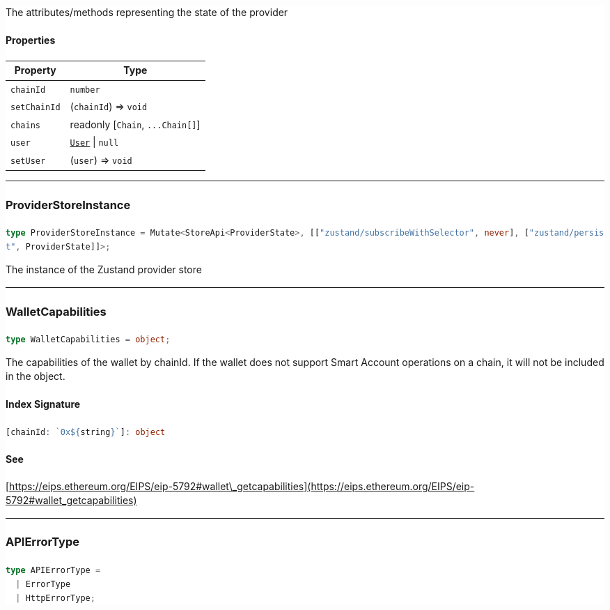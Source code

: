 The attributes/methods representing the state of the provider

#### Properties

| Property                           | Type                                                                   |
| ---------------------------------- | ---------------------------------------------------------------------- |
| <a id="chainid-1" /> `chainId`     | `number`                                                               |
| <a id="setchainid" /> `setChainId` | (`chainId`) => `void`                                                  |
| <a id="chains-2" /> `chains`       | readonly \[`Chain`, `...Chain[]`]                                      |
| <a id="user-3" /> `user`           | [`User`](/sdks/cdp-sdks-v2/frontend/@coinbase/cdp-core#user) \| `null` |
| <a id="setuser" /> `setUser`       | (`user`) => `void`                                                     |

***

### ProviderStoreInstance

```ts
type ProviderStoreInstance = Mutate<StoreApi<ProviderState>, [["zustand/subscribeWithSelector", never], ["zustand/persist", ProviderState]]>;
```

The instance of the Zustand provider store

***

### WalletCapabilities

```ts
type WalletCapabilities = object;
```

The capabilities of the wallet by chainId. If the wallet does not support Smart Account operations on a chain, it will not be included in the object.

#### Index Signature

```ts
[chainId: `0x${string}`]: object
```

#### See

[https://eips.ethereum.org/EIPS/eip-5792#wallet\_getcapabilities](https://eips.ethereum.org/EIPS/eip-5792#wallet_getcapabilities)

***

### APIErrorType

```ts
type APIErrorType = 
  | ErrorType
  | HttpErrorType;
```


[key: string]: unknown
[key: string]: unknown